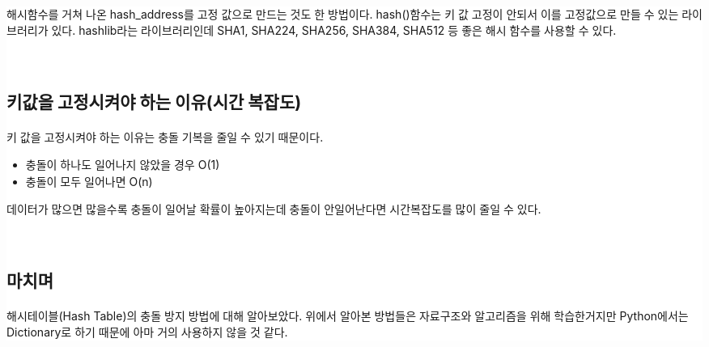 해시함수를 거쳐 나온 hash_address를 고정 값으로 만드는 것도 한 방법이다. hash()함수는 키 값 고정이 안되서 이를 고정값으로 만들 수 있는 라이브러리가 있다. hashlib라는 라이브러리인데 SHA1, SHA224, SHA256, SHA384, SHA512 등 좋은 해시 함수를 사용할 수 있다.

<br>

## 키값을 고정시켜야 하는 이유(시간 복잡도)
키 값을 고정시켜야 하는 이유는 충돌 기복을 줄일 수 있기 때문이다.
- 충돌이 하나도 일어나지 않았을 경우 O(1)
- 충돌이 모두 일어나면 O(n)

데이터가 많으면 많을수록 충돌이 일어날 확률이 높아지는데 충돌이 안일어난다면 시간복잡도를 많이 줄일 수 있다.

<br>

## 마치며
해시테이블(Hash Table)의 충돌 방지 방법에 대해 알아보았다. 위에서 알아본 방법들은 자료구조와 알고리즘을 위해 학습한거지만 Python에서는 Dictionary로 하기 때문에 아마 거의 사용하지 않을 것 같다.